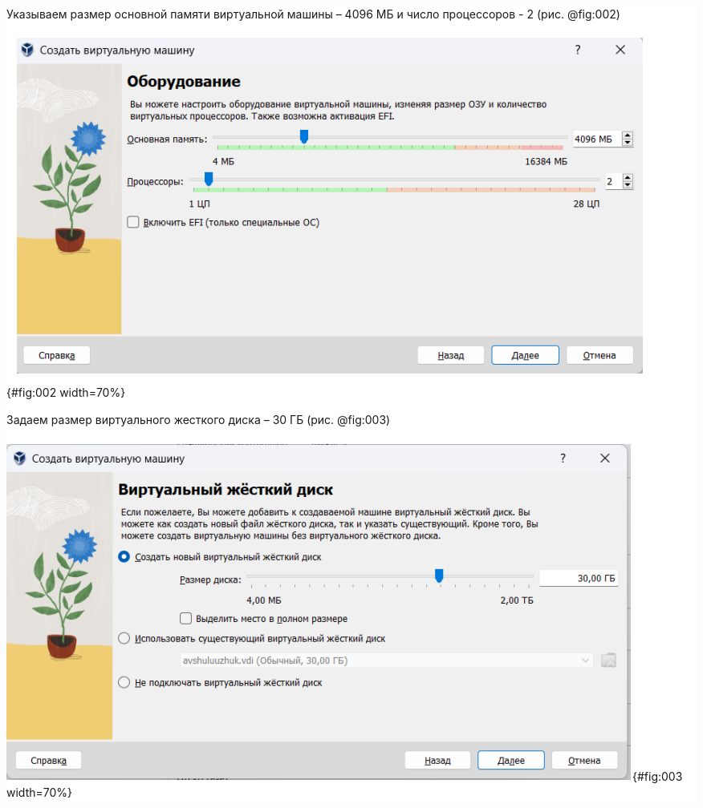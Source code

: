 Указываем размер основной памяти виртуальной машины – 4096 МБ и число процессоров - 2 (рис. @fig:002)

![Установка размера памяти и числа процессоров](image/2.png){#fig:002 width=70%}

Задаем размер виртуального жесткого диска – 30 ГБ (рис. @fig:003)

![Установка размера жесткого диска](image/3.png){#fig:003 width=70%}
